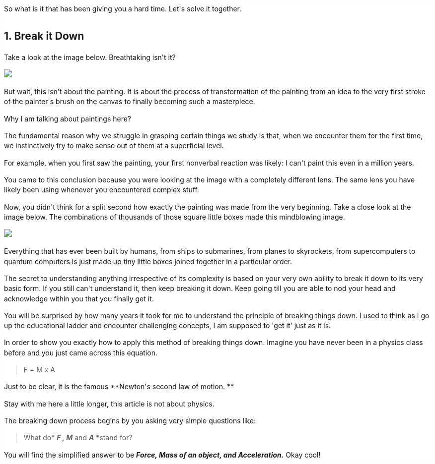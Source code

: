 So what is it that has been giving you a hard time. Let's solve it together.

## 1\. Break it Down

Take a look at the image below. Breathtaking isn't it? 

![](https://cdn-images-1.medium.com/max/800/1*YY2isGFGz_uthWToF5uqNQ.jpeg)

But wait, this isn't about the painting. It is about the process of transformation of the painting from an idea to the very first stroke of the painter's brush on the canvas to finally becoming such a masterpiece.

Why I am talking about paintings here?

The fundamental reason why we struggle in grasping certain things we study is that, when we encounter them for the first time, we instinctively try to make sense out of them at a superficial level. 

For example, when you first saw the painting, your first nonverbal reaction was likely: I can't paint this even in a million years. 

You came to this conclusion because you were looking at the image with a completely different lens. The same lens you have likely been using whenever you encountered complex stuff. 

Now, you didn't think for a split second how exactly the painting was made from the very beginning. Take a close look at the image below. The combinations of thousands of those square little boxes made this mindblowing image.

![](https://cdn-images-1.medium.com/max/600/1*XOsSw54ionCJQNRSHM2tDA.png)


Everything that has ever been built by humans, from ships to submarines, from planes to skyrockets, from supercomputers to quantum computers is just made up tiny little boxes joined together in a particular order. 

The secret to understanding anything irrespective of its complexity is based on your very own ability to break it down to its very basic form. If you still can't understand it, then keep breaking it down. Keep going till you are able to nod your head and acknowledge within you that you finally get it. 

You will be surprised by how many years it took for me to understand the principle of breaking things down. I used to think as I go up the educational ladder and encounter challenging concepts, I am supposed to 'get it' just as it is.

In order to show you exactly how to apply this method of breaking things down. Imagine you have never been in a physics class before and you just came across this equation.

> F = M x A

Just to be clear, it is the famous **Newton's second law of motion. **

Stay with me here a little longer, this article is not about physics.

The breaking down process begins by you asking very simple questions like:

> What do* ***F , M*** and ***A*** *stand for? 

You will find the simplified answer to be ***Force, Mass of an object, and Acceleration.*** Okay cool!
